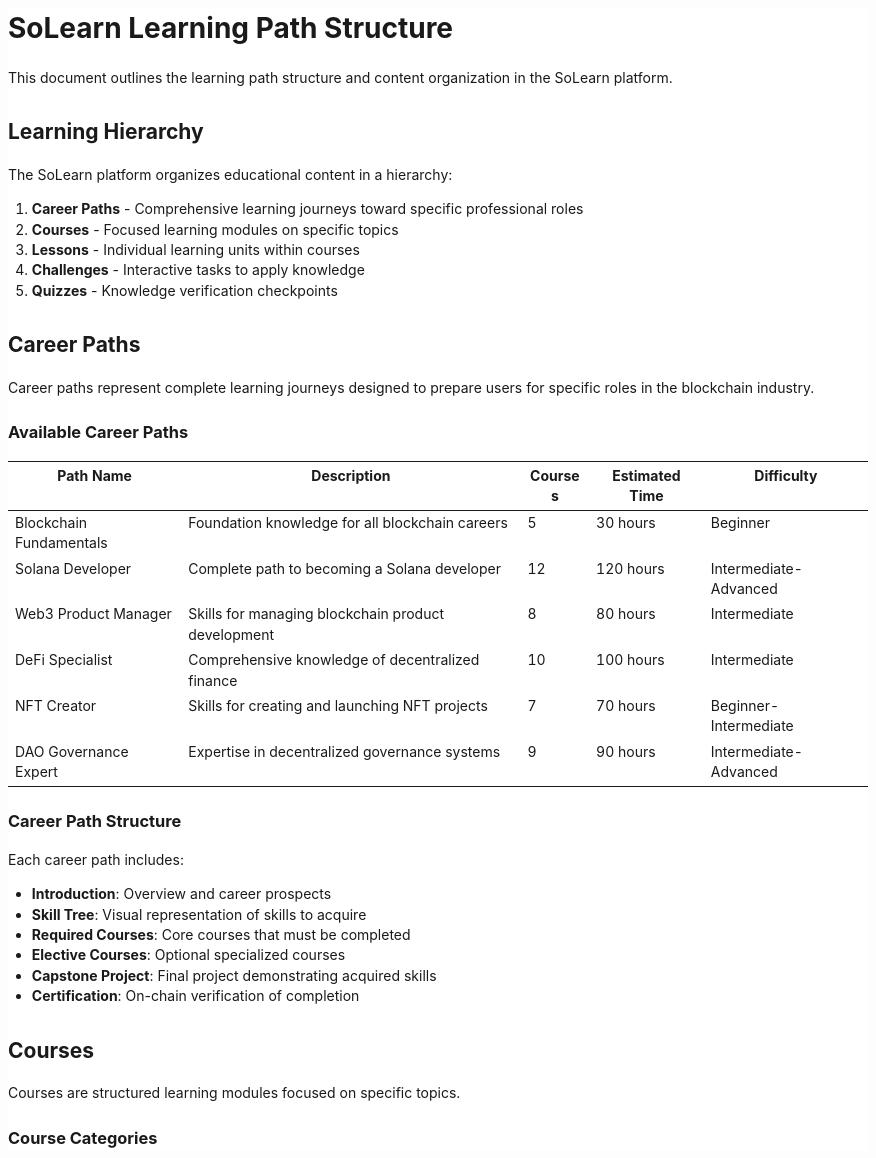 # SoLearn Learning Path Structure

This document outlines the learning path structure and content organization in the SoLearn platform.

## Learning Hierarchy

The SoLearn platform organizes educational content in a hierarchy:

1. **Career Paths** - Comprehensive learning journeys toward specific professional roles
2. **Courses** - Focused learning modules on specific topics
3. **Lessons** - Individual learning units within courses
4. **Challenges** - Interactive tasks to apply knowledge
5. **Quizzes** - Knowledge verification checkpoints

## Career Paths

Career paths represent complete learning journeys designed to prepare users for specific roles in the blockchain industry.

### Available Career Paths

| Path Name | Description | Courses | Estimated Time | Difficulty |
|-----------|-------------|---------|----------------|------------|
| Blockchain Fundamentals | Foundation knowledge for all blockchain careers | 5 | 30 hours | Beginner |
| Solana Developer | Complete path to becoming a Solana developer | 12 | 120 hours | Intermediate-Advanced |
| Web3 Product Manager | Skills for managing blockchain product development | 8 | 80 hours | Intermediate |
| DeFi Specialist | Comprehensive knowledge of decentralized finance | 10 | 100 hours | Intermediate |
| NFT Creator | Skills for creating and launching NFT projects | 7 | 70 hours | Beginner-Intermediate |
| DAO Governance Expert | Expertise in decentralized governance systems | 9 | 90 hours | Intermediate-Advanced |

### Career Path Structure

Each career path includes:

- **Introduction**: Overview and career prospects
- **Skill Tree**: Visual representation of skills to acquire
- **Required Courses**: Core courses that must be completed
- **Elective Courses**: Optional specialized courses
- **Capstone Project**: Final project demonstrating acquired skills
- **Certification**: On-chain verification of completion

## Courses

Courses are structured learning modules focused on specific topics.

### Course Categories
